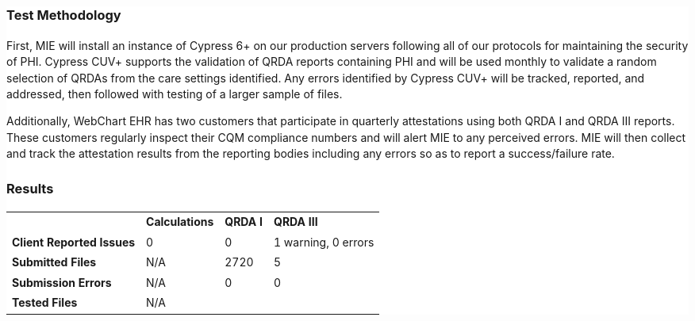 

### Test Methodology

First, MIE will install an instance of Cypress 6+ on our production servers following all of our protocols for maintaining the security of PHI.  Cypress CUV+ supports the validation of QRDA reports containing PHI and will be used monthly to validate a random selection of QRDAs from the care settings identified.  Any errors identified by Cypress CUV+ will be tracked, reported, and addressed, then followed with testing of a larger sample of files.

Additionally, WebChart EHR has two customers that participate in quarterly attestations using both QRDA I and QRDA III reports.  These customers regularly inspect their CQM compliance numbers and will alert MIE to any perceived errors.  MIE will then collect and track the attestation results from the reporting bodies including any errors so as to report a success/failure rate.


### 


### Results


<table>
  <tr>
   <td>
   </td>
   <td><strong>Calculations</strong>
   </td>
   <td><strong>QRDA I</strong>
   </td>
   <td><strong>QRDA III</strong>
   </td>
  </tr>
  <tr>
   <td><strong>Client Reported Issues</strong>
   </td>
   <td>0
   </td>
   <td>0
   </td>
   <td>1 warning, 0 errors
   </td>
  </tr>
  <tr>
   <td><strong>Submitted Files</strong>
   </td>
   <td>N/A
   </td>
   <td>2720
   </td>
   <td>5
   </td>
  </tr>
  <tr>
   <td><strong>Submission Errors</strong>
   </td>
   <td>N/A
   </td>
   <td>0
   </td>
   <td>0
   </td>
  </tr>
  <tr>
   <td><strong>Tested Files</strong>
   </td>
   <td>N/A